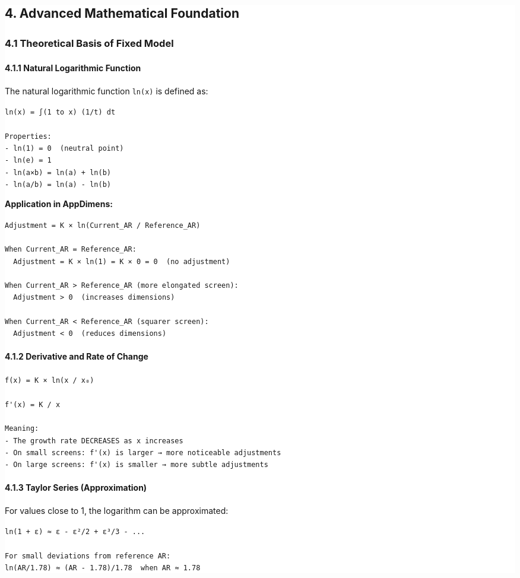 ## 4. Advanced Mathematical Foundation

### 4.1 Theoretical Basis of Fixed Model

#### 4.1.1 Natural Logarithmic Function

The natural logarithmic function `ln(x)` is defined as:

```
ln(x) = ∫(1 to x) (1/t) dt

Properties:
- ln(1) = 0  (neutral point)
- ln(e) = 1
- ln(a×b) = ln(a) + ln(b)
- ln(a/b) = ln(a) - ln(b)
```

**Application in AppDimens:**

```
Adjustment = K × ln(Current_AR / Reference_AR)

When Current_AR = Reference_AR:
  Adjustment = K × ln(1) = K × 0 = 0  (no adjustment)

When Current_AR > Reference_AR (more elongated screen):
  Adjustment > 0  (increases dimensions)

When Current_AR < Reference_AR (squarer screen):
  Adjustment < 0  (reduces dimensions)
```

#### 4.1.2 Derivative and Rate of Change

```
f(x) = K × ln(x / x₀)

f'(x) = K / x

Meaning:
- The growth rate DECREASES as x increases
- On small screens: f'(x) is larger → more noticeable adjustments
- On large screens: f'(x) is smaller → more subtle adjustments
```

#### 4.1.3 Taylor Series (Approximation)

For values close to 1, the logarithm can be approximated:

```
ln(1 + ε) ≈ ε - ε²/2 + ε³/3 - ...

For small deviations from reference AR:
ln(AR/1.78) ≈ (AR - 1.78)/1.78  when AR ≈ 1.78
```
